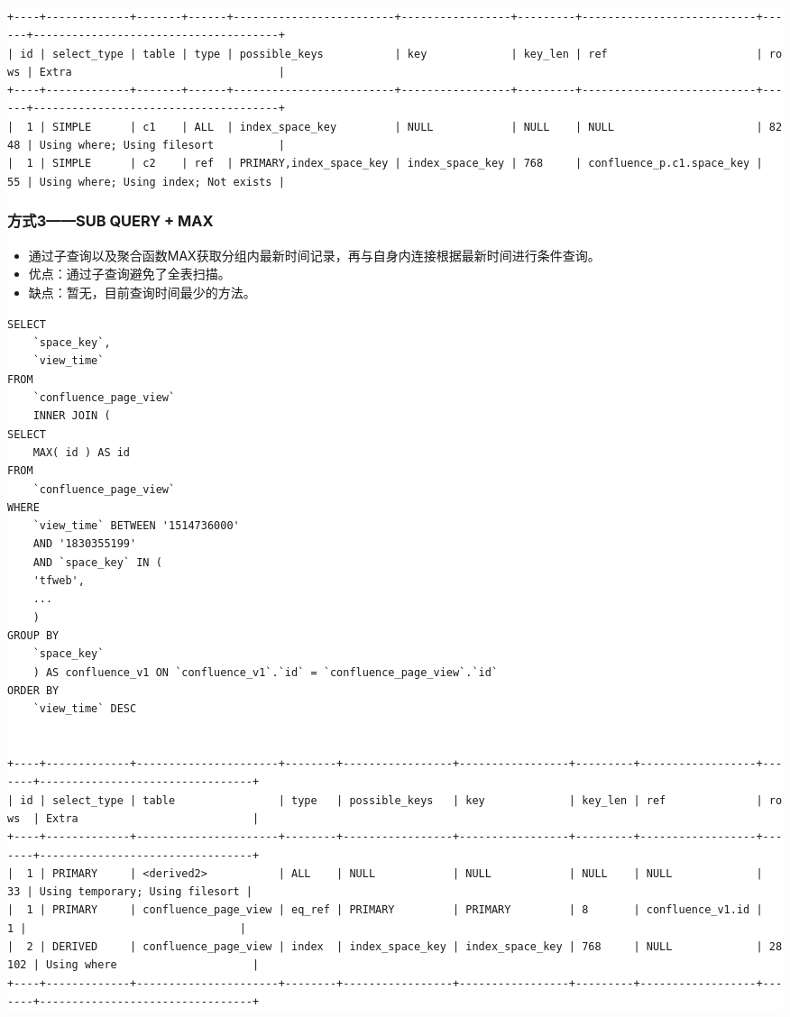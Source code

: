 ```
+----+-------------+-------+------+-------------------------+-----------------+---------+---------------------------+------+--------------------------------------+
| id | select_type | table | type | possible_keys           | key             | key_len | ref                       | rows | Extra                                |
+----+-------------+-------+------+-------------------------+-----------------+---------+---------------------------+------+--------------------------------------+
|  1 | SIMPLE      | c1    | ALL  | index_space_key         | NULL            | NULL    | NULL                      | 8248 | Using where; Using filesort          |
|  1 | SIMPLE      | c2    | ref  | PRIMARY,index_space_key | index_space_key | 768     | confluence_p.c1.space_key |   55 | Using where; Using index; Not exists |
```

### 方式3——SUB QUERY + MAX
  - 通过子查询以及聚合函数MAX获取分组内最新时间记录，再与自身内连接根据最新时间进行条件查询。
  - 优点：通过子查询避免了全表扫描。
  - 缺点：暂无，目前查询时间最少的方法。

```
SELECT
    `space_key`,
    `view_time`
FROM
    `confluence_page_view`
    INNER JOIN (
SELECT
    MAX( id ) AS id
FROM
    `confluence_page_view`
WHERE
    `view_time` BETWEEN '1514736000'
    AND '1830355199'
    AND `space_key` IN (
    'tfweb',
    ...
    )
GROUP BY
    `space_key`
    ) AS confluence_v1 ON `confluence_v1`.`id` = `confluence_page_view`.`id`
ORDER BY
    `view_time` DESC
 
 
+----+-------------+----------------------+--------+-----------------+-----------------+---------+------------------+-------+---------------------------------+
| id | select_type | table                | type   | possible_keys   | key             | key_len | ref              | rows  | Extra                           |
+----+-------------+----------------------+--------+-----------------+-----------------+---------+------------------+-------+---------------------------------+
|  1 | PRIMARY     | <derived2>           | ALL    | NULL            | NULL            | NULL    | NULL             |    33 | Using temporary; Using filesort |
|  1 | PRIMARY     | confluence_page_view | eq_ref | PRIMARY         | PRIMARY         | 8       | confluence_v1.id |     1 |                                 |
|  2 | DERIVED     | confluence_page_view | index  | index_space_key | index_space_key | 768     | NULL             | 28102 | Using where                     |
+----+-------------+----------------------+--------+-----------------+-----------------+---------+------------------+-------+---------------------------------+
```
